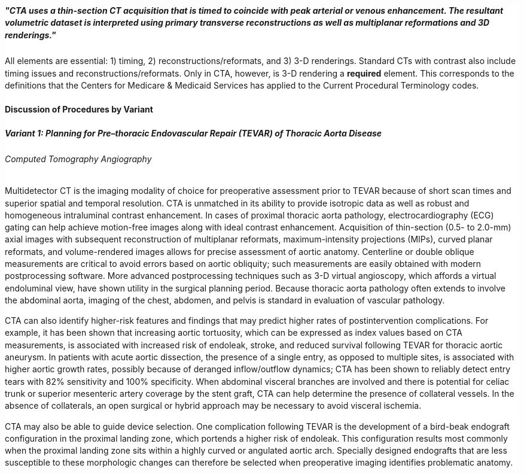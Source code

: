 
#####  "CTA uses a thin-section CT acquisition that is timed to coincide with peak arterial or venous enhancement. The resultant volumetric dataset is interpreted using primary transverse reconstructions as well as multiplanar reformations and 3D renderings." 


All elements are essential: 1) timing, 2) reconstructions/reformats, and 3) 3-D renderings. Standard CTs with contrast also include timing issues and reconstructions/reformats. Only in CTA, however, is 3-D rendering a **required** element. This corresponds to the definitions that the Centers for Medicare  & Medicaid Services has applied to the Current Procedural Terminology codes. 


####  Discussion of Procedures by Variant 


#####  Variant 1: Planning for Pre–thoracic Endovascular Repair (TEVAR) of Thoracic Aorta Disease 


######  Computed Tomography Angiography 


Multidetector CT is the imaging modality of choice for preoperative assessment prior to TEVAR because of short scan times and superior spatial and temporal resolution. CTA is unmatched in its ability to provide isotropic data as well as robust and homogeneous intraluminal contrast enhancement. In cases of proximal thoracic aorta pathology, electrocardiography (ECG) gating can help achieve motion-free images along with ideal contrast enhancement. Acquisition of thin-section (0.5- to 2.0-mm) axial images with subsequent reconstruction of multiplanar reformats, maximum-intensity projections (MIPs), curved planar reformats, and volume-rendered images allows for precise assessment of aortic anatomy. Centerline or double oblique measurements are critical to avoid errors based on aortic obliquity; such measurements are easily obtained with modern postprocessing software. More advanced postprocessing techniques such as 3-D virtual angioscopy, which affords a virtual endoluminal view, have shown utility in the surgical planning period. Because thoracic aorta pathology often extends to involve the abdominal aorta, imaging of the chest, abdomen, and pelvis is standard in evaluation of vascular pathology. 


CTA can also identify higher-risk features and findings that may predict higher rates of postintervention complications. For example, it has been shown that increasing aortic tortuosity, which can be expressed as index values based on CTA measurements, is associated with increased risk of endoleak, stroke, and reduced survival following TEVAR for thoracic aortic aneurysm. In patients with acute aortic dissection, the presence of a single entry, as opposed to multiple sites, is associated with higher aortic growth rates, possibly because of deranged inflow/outflow dynamics; CTA has been shown to reliably detect entry tears with 82% sensitivity and 100% specificity. When abdominal visceral branches are involved and there is potential for celiac trunk or superior mesenteric artery coverage by the stent graft, CTA can help determine the presence of collateral vessels. In the absence of collaterals, an open surgical or hybrid approach may be necessary to avoid visceral ischemia. 


CTA may also be able to guide device selection. One complication following TEVAR is the development of a bird-beak endograft configuration in the proximal landing zone, which portends a higher risk of endoleak. This configuration results most commonly when the proximal landing zone sits within a highly curved or angulated aortic arch. Specially designed endografts that are less susceptible to these morphologic changes can therefore be selected when preoperative imaging identifies problematic anatomy. 
